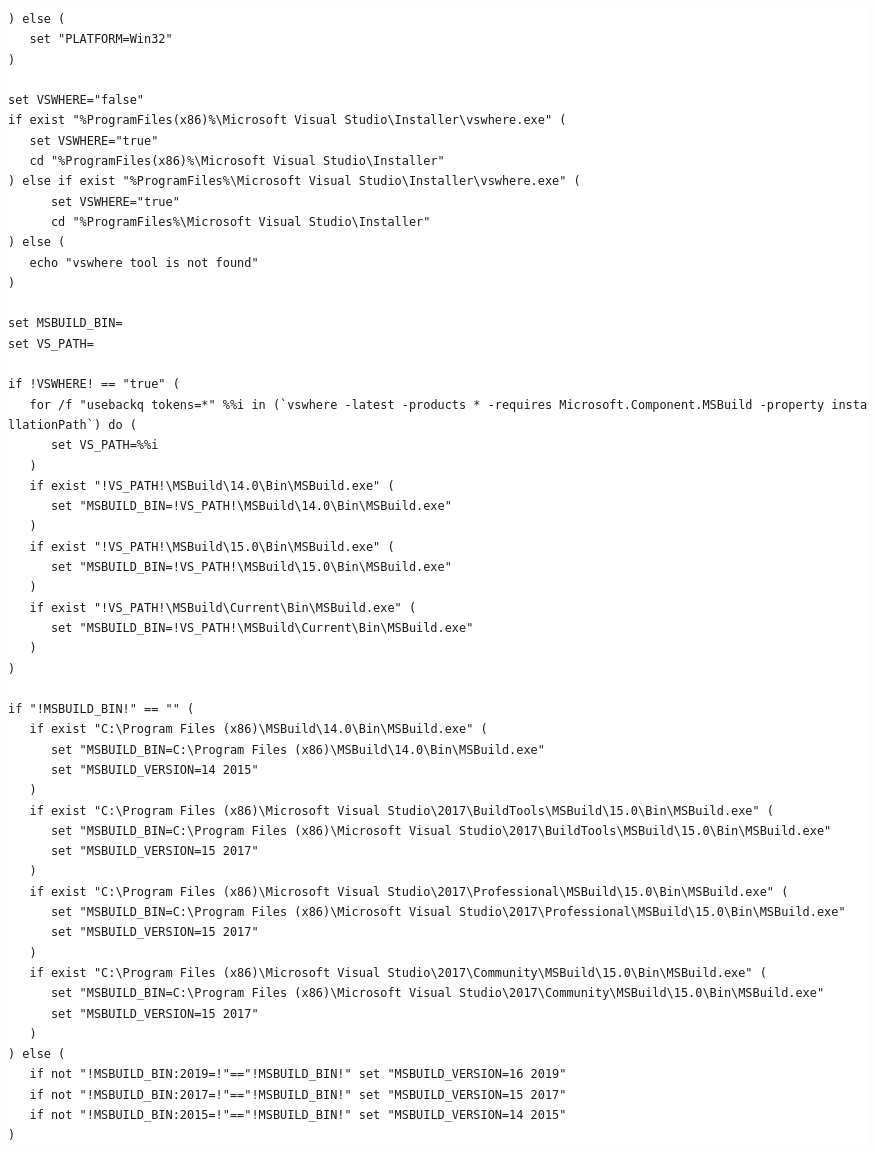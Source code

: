 ```
) else (
   set "PLATFORM=Win32"
)

set VSWHERE="false"
if exist "%ProgramFiles(x86)%\Microsoft Visual Studio\Installer\vswhere.exe" (
   set VSWHERE="true"
   cd "%ProgramFiles(x86)%\Microsoft Visual Studio\Installer"
) else if exist "%ProgramFiles%\Microsoft Visual Studio\Installer\vswhere.exe" (
      set VSWHERE="true"
      cd "%ProgramFiles%\Microsoft Visual Studio\Installer"
) else (
   echo "vswhere tool is not found"
)

set MSBUILD_BIN=
set VS_PATH=

if !VSWHERE! == "true" (
   for /f "usebackq tokens=*" %%i in (`vswhere -latest -products * -requires Microsoft.Component.MSBuild -property installationPath`) do (
      set VS_PATH=%%i
   )
   if exist "!VS_PATH!\MSBuild\14.0\Bin\MSBuild.exe" (
      set "MSBUILD_BIN=!VS_PATH!\MSBuild\14.0\Bin\MSBuild.exe"
   )
   if exist "!VS_PATH!\MSBuild\15.0\Bin\MSBuild.exe" (
      set "MSBUILD_BIN=!VS_PATH!\MSBuild\15.0\Bin\MSBuild.exe"
   )
   if exist "!VS_PATH!\MSBuild\Current\Bin\MSBuild.exe" (
      set "MSBUILD_BIN=!VS_PATH!\MSBuild\Current\Bin\MSBuild.exe"
   )
)

if "!MSBUILD_BIN!" == "" (
   if exist "C:\Program Files (x86)\MSBuild\14.0\Bin\MSBuild.exe" (
      set "MSBUILD_BIN=C:\Program Files (x86)\MSBuild\14.0\Bin\MSBuild.exe"
      set "MSBUILD_VERSION=14 2015"
   )
   if exist "C:\Program Files (x86)\Microsoft Visual Studio\2017\BuildTools\MSBuild\15.0\Bin\MSBuild.exe" (
      set "MSBUILD_BIN=C:\Program Files (x86)\Microsoft Visual Studio\2017\BuildTools\MSBuild\15.0\Bin\MSBuild.exe"
      set "MSBUILD_VERSION=15 2017"
   )
   if exist "C:\Program Files (x86)\Microsoft Visual Studio\2017\Professional\MSBuild\15.0\Bin\MSBuild.exe" (
      set "MSBUILD_BIN=C:\Program Files (x86)\Microsoft Visual Studio\2017\Professional\MSBuild\15.0\Bin\MSBuild.exe"
      set "MSBUILD_VERSION=15 2017"
   )
   if exist "C:\Program Files (x86)\Microsoft Visual Studio\2017\Community\MSBuild\15.0\Bin\MSBuild.exe" (
      set "MSBUILD_BIN=C:\Program Files (x86)\Microsoft Visual Studio\2017\Community\MSBuild\15.0\Bin\MSBuild.exe"
      set "MSBUILD_VERSION=15 2017"
   )
) else (
   if not "!MSBUILD_BIN:2019=!"=="!MSBUILD_BIN!" set "MSBUILD_VERSION=16 2019"
   if not "!MSBUILD_BIN:2017=!"=="!MSBUILD_BIN!" set "MSBUILD_VERSION=15 2017"
   if not "!MSBUILD_BIN:2015=!"=="!MSBUILD_BIN!" set "MSBUILD_VERSION=14 2015"
)

```